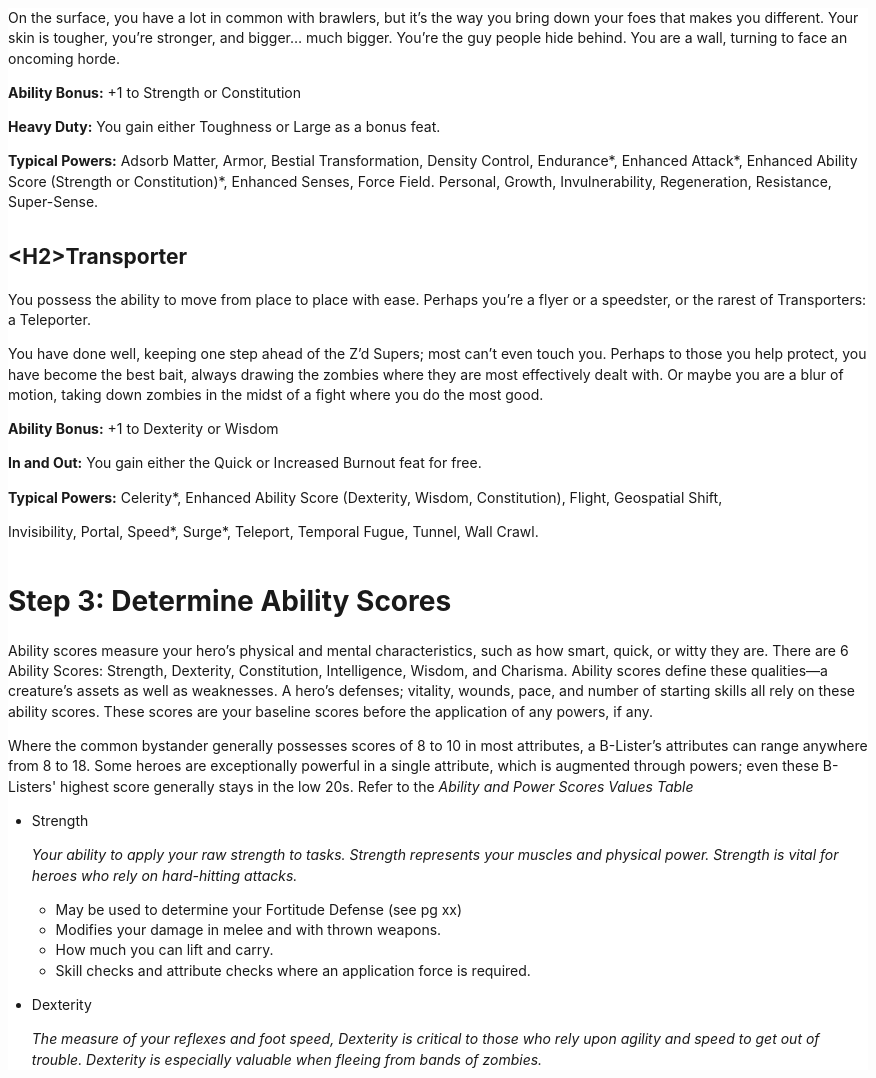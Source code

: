 On the surface, you have a lot in common with brawlers, but it’s the way you bring down your foes that makes you different. Your skin is tougher, you’re stronger, and bigger… much bigger. You’re the guy people hide behind. You are a wall, turning to face an oncoming horde.

**Ability Bonus:** +1 to Strength or Constitution

**Heavy Duty:** You gain either Toughness or Large as a bonus feat.

**Typical Powers:**  Adsorb Matter, Armor, Bestial Transformation, Density Control, Endurance\*, Enhanced Attack\*, Enhanced Ability Score (Strength or Constitution)\*, Enhanced Senses, Force Field. Personal, Growth, Invulnerability, Regeneration, Resistance, Super-Sense.

## \<H2\>Transporter

You possess the ability to move from place to place with ease. Perhaps you’re a flyer or a speedster, or the rarest of Transporters: a Teleporter.

You have done well, keeping one step ahead of the Z’d Supers; most can’t even touch you. Perhaps to those you help protect, you have become the best bait, always drawing the zombies where they are most effectively dealt with. Or maybe you are a blur of motion, taking down zombies in the midst of a fight where you do the most good.

**Ability Bonus:** +1 to Dexterity or Wisdom

**In and Out:** You gain either the Quick or Increased Burnout feat for free.

**Typical Powers:** Celerity\*, Enhanced Ability Score (Dexterity, Wisdom, Constitution), Flight, Geospatial Shift,

Invisibility, Portal, Speed\*, Surge\*, Teleport, Temporal Fugue, Tunnel, Wall Crawl.

# Step 3: Determine Ability Scores

Ability scores measure your hero’s physical and mental characteristics, such as how smart, quick, or witty they are. There are 6 Ability Scores: Strength, Dexterity, Constitution, Intelligence, Wisdom, and Charisma. Ability scores define these qualities—a creature’s assets as well as weaknesses. A hero’s defenses; vitality, wounds, pace, and number of starting skills all rely on these ability scores. These scores are your baseline scores before the application of any powers, if any.

Where the common bystander generally possesses scores of 8 to 10 in most attributes, a B-Lister’s attributes can range anywhere from 8 to 18. Some heroes are exceptionally powerful in a single attribute, which is augmented through powers; even these B-Listers' highest score generally stays in the low 20s. Refer to the *Ability and Power Scores Values Table*

-   Strength

    *Your ability to apply your raw strength to tasks. Strength represents your muscles and physical power. Strength is vital for heroes who rely on hard-hitting attacks.*

    -   May be used to determine your Fortitude Defense (see pg xx)
    -   Modifies your damage in melee and with thrown weapons.
    -   How much you can lift and carry.
    -   Skill checks and attribute checks where an application force is required.
-   Dexterity

    *The measure of your reflexes and foot speed, Dexterity is critical to those who rely upon agility and speed to get out of trouble. Dexterity is especially valuable when fleeing from bands of zombies.*
